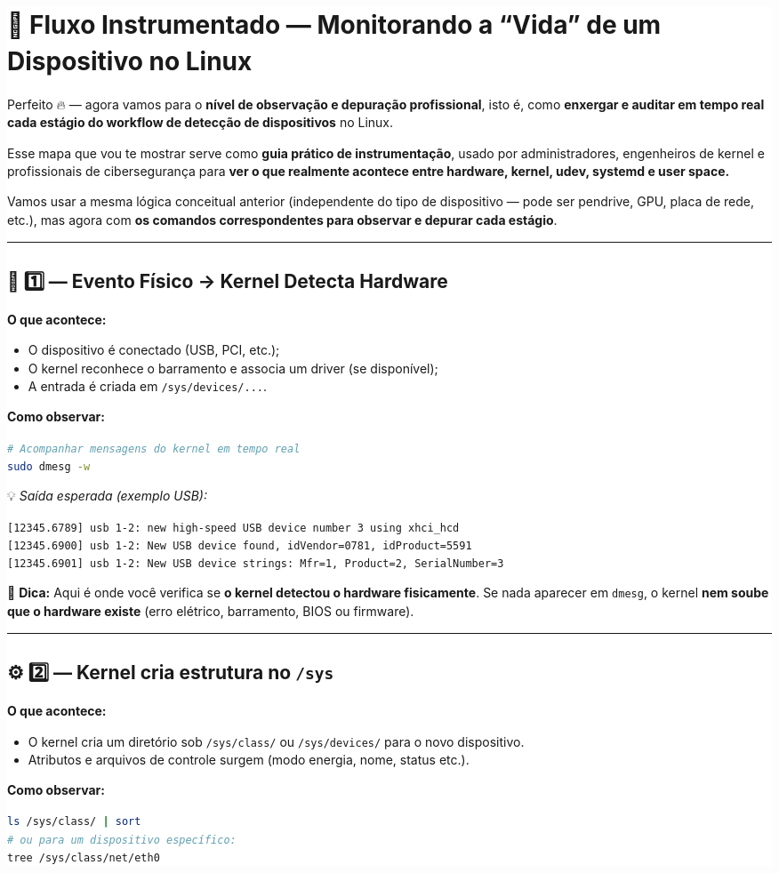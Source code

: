 # 🧠 **Fluxo Instrumentado — Monitorando a “Vida” de um Dispositivo no Linux**

Perfeito 🔥 — agora vamos para o **nível de observação e depuração profissional**, isto é, como **enxergar e auditar em tempo real cada estágio do workflow de detecção de dispositivos** no Linux.

Esse mapa que vou te mostrar serve como **guia prático de instrumentação**, usado por administradores, engenheiros de kernel e profissionais de cibersegurança para **ver o que realmente acontece entre hardware, kernel, udev, systemd e user space.**

Vamos usar a mesma lógica conceitual anterior (independente do tipo de dispositivo — pode ser pendrive, GPU, placa de rede, etc.), mas agora com **os comandos correspondentes para observar e depurar cada estágio**.

---

## 🧩 1️⃣ — **Evento Físico → Kernel Detecta Hardware**

**O que acontece:**

* O dispositivo é conectado (USB, PCI, etc.);
* O kernel reconhece o barramento e associa um driver (se disponível);
* A entrada é criada em `/sys/devices/...`.

**Como observar:**

```bash
# Acompanhar mensagens do kernel em tempo real
sudo dmesg -w
```

💡 *Saída esperada (exemplo USB):*

```
[12345.6789] usb 1-2: new high-speed USB device number 3 using xhci_hcd
[12345.6900] usb 1-2: New USB device found, idVendor=0781, idProduct=5591
[12345.6901] usb 1-2: New USB device strings: Mfr=1, Product=2, SerialNumber=3
```

📌 **Dica:**
Aqui é onde você verifica se **o kernel detectou o hardware fisicamente**.
Se nada aparecer em `dmesg`, o kernel **nem soube que o hardware existe** (erro elétrico, barramento, BIOS ou firmware).

---

## ⚙️ 2️⃣ — **Kernel cria estrutura no `/sys`**

**O que acontece:**

* O kernel cria um diretório sob `/sys/class/` ou `/sys/devices/` para o novo dispositivo.
* Atributos e arquivos de controle surgem (modo energia, nome, status etc.).

**Como observar:**

```bash
ls /sys/class/ | sort
# ou para um dispositivo específico:
tree /sys/class/net/eth0
```
